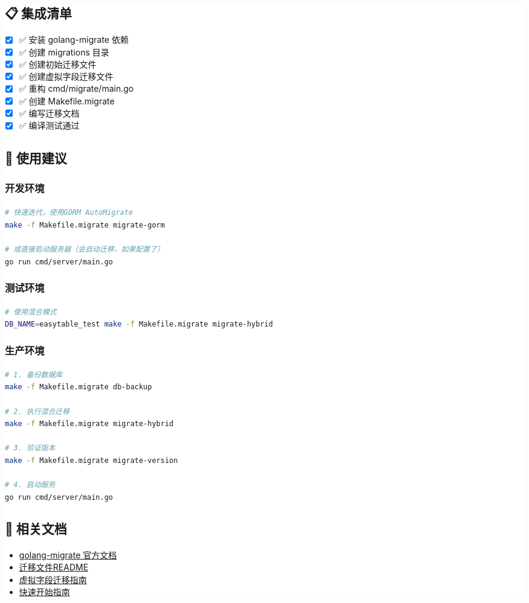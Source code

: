 ## 📋 集成清单

- [x] ✅ 安装 golang-migrate 依赖
- [x] ✅ 创建 migrations 目录
- [x] ✅ 创建初始迁移文件
- [x] ✅ 创建虚拟字段迁移文件
- [x] ✅ 重构 cmd/migrate/main.go
- [x] ✅ 创建 Makefile.migrate
- [x] ✅ 编写迁移文档
- [x] ✅ 编译测试通过

## 🎯 使用建议

### 开发环境

```bash
# 快速迭代，使用GORM AutoMigrate
make -f Makefile.migrate migrate-gorm

# 或直接启动服务器（会自动迁移，如果配置了）
go run cmd/server/main.go
```

### 测试环境

```bash
# 使用混合模式
DB_NAME=easytable_test make -f Makefile.migrate migrate-hybrid
```

### 生产环境

```bash
# 1. 备份数据库
make -f Makefile.migrate db-backup

# 2. 执行混合迁移
make -f Makefile.migrate migrate-hybrid

# 3. 验证版本
make -f Makefile.migrate migrate-version

# 4. 启动服务
go run cmd/server/main.go
```

## 📖 相关文档

- [golang-migrate 官方文档](https://github.com/golang-migrate/migrate)
- [迁移文件README](./server/migrations/README.md)
- [虚拟字段迁移指南](./MIGRATION_GUIDE_VIRTUAL_FIELDS.md)
- [快速开始指南](./VIRTUAL_FIELDS_QUICKSTART.md)
